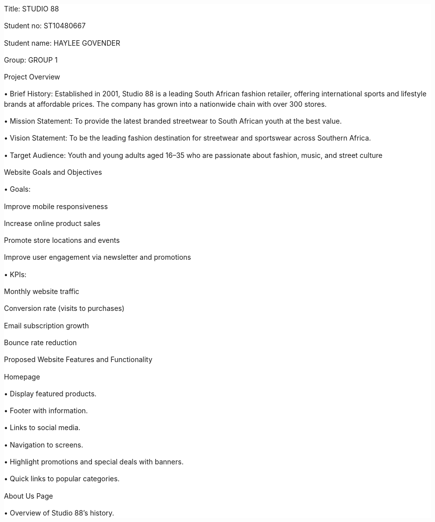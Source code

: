 Title: STUDIO 88

Student no: ST10480667

Student name: HAYLEE GOVENDER

Group: GROUP 1

Project Overview

•	Brief History: Established in 2001, Studio 88 is a leading South African fashion retailer, offering international sports and lifestyle brands at affordable prices. The company has grown into a nationwide chain with over 300 stores.

•	Mission Statement: To provide the latest branded streetwear to South African youth at the best value.

•	Vision Statement: To be the leading fashion destination for streetwear and sportswear across Southern Africa.

•	Target Audience: Youth and young adults aged 16–35 who are passionate about fashion, music, and street culture

Website Goals and Objectives

•	Goals:

Improve mobile responsiveness

Increase online product sales

Promote store locations and events

Improve user engagement via newsletter and promotions
  
•	KPIs:

Monthly website traffic

Conversion rate (visits to purchases)

Email subscription growth

Bounce rate reduction

Proposed Website Features and Functionality

Homepage

•	Display featured products.

•	Footer with information.

• Links to social media. 

•	Navigation to screens. 

•	Highlight promotions and special deals with banners.

•	Quick links to popular categories.

About Us Page

•	Overview of Studio 88’s history.
